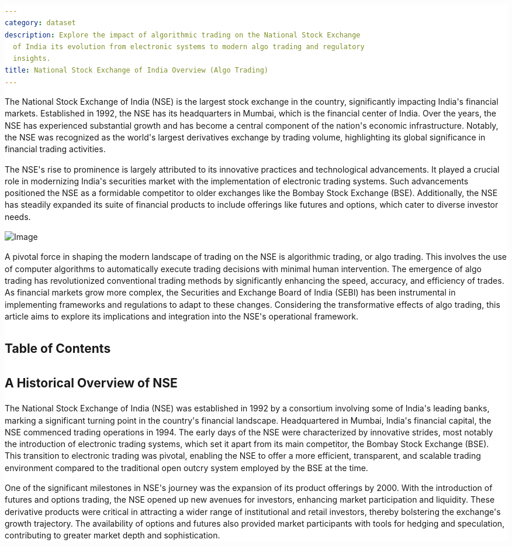 ```yaml
---
category: dataset
description: Explore the impact of algorithmic trading on the National Stock Exchange
  of India its evolution from electronic systems to modern algo trading and regulatory
  insights.
title: National Stock Exchange of India Overview (Algo Trading)
---
```


The National Stock Exchange of India (NSE) is the largest stock exchange in the country, significantly impacting India's financial markets. Established in 1992, the NSE has its headquarters in Mumbai, which is the financial center of India. Over the years, the NSE has experienced substantial growth and has become a central component of the nation's economic infrastructure. Notably, the NSE was recognized as the world's largest derivatives exchange by trading volume, highlighting its global significance in financial trading activities.

The NSE's rise to prominence is largely attributed to its innovative practices and technological advancements. It played a crucial role in modernizing India's securities market with the implementation of electronic trading systems. Such advancements positioned the NSE as a formidable competitor to older exchanges like the Bombay Stock Exchange (BSE). Additionally, the NSE has steadily expanded its suite of financial products to include offerings like futures and options, which cater to diverse investor needs.

![Image](images/1.jpeg)

A pivotal force in shaping the modern landscape of trading on the NSE is algorithmic trading, or algo trading. This involves the use of computer algorithms to automatically execute trading decisions with minimal human intervention. The emergence of algo trading has revolutionized conventional trading methods by significantly enhancing the speed, accuracy, and efficiency of trades. As financial markets grow more complex, the Securities and Exchange Board of India (SEBI) has been instrumental in implementing frameworks and regulations to adapt to these changes. Considering the transformative effects of algo trading, this article aims to explore its implications and integration into the NSE's operational framework.

## Table of Contents

## A Historical Overview of NSE

The National Stock Exchange of India (NSE) was established in 1992 by a consortium involving some of India's leading banks, marking a significant turning point in the country's financial landscape. Headquartered in Mumbai, India's financial capital, the NSE commenced trading operations in 1994. The early days of the NSE were characterized by innovative strides, most notably the introduction of electronic trading systems, which set it apart from its main competitor, the Bombay Stock Exchange (BSE). This transition to electronic trading was pivotal, enabling the NSE to offer a more efficient, transparent, and scalable trading environment compared to the traditional open outcry system employed by the BSE at the time.

One of the significant milestones in NSE's journey was the expansion of its product offerings by 2000. With the introduction of futures and options trading, the NSE opened up new avenues for investors, enhancing market participation and liquidity. These derivative products were critical in attracting a wider range of institutional and retail investors, thereby bolstering the exchange's growth trajectory. The availability of options and futures also provided market participants with tools for hedging and speculation, contributing to greater market depth and sophistication.
